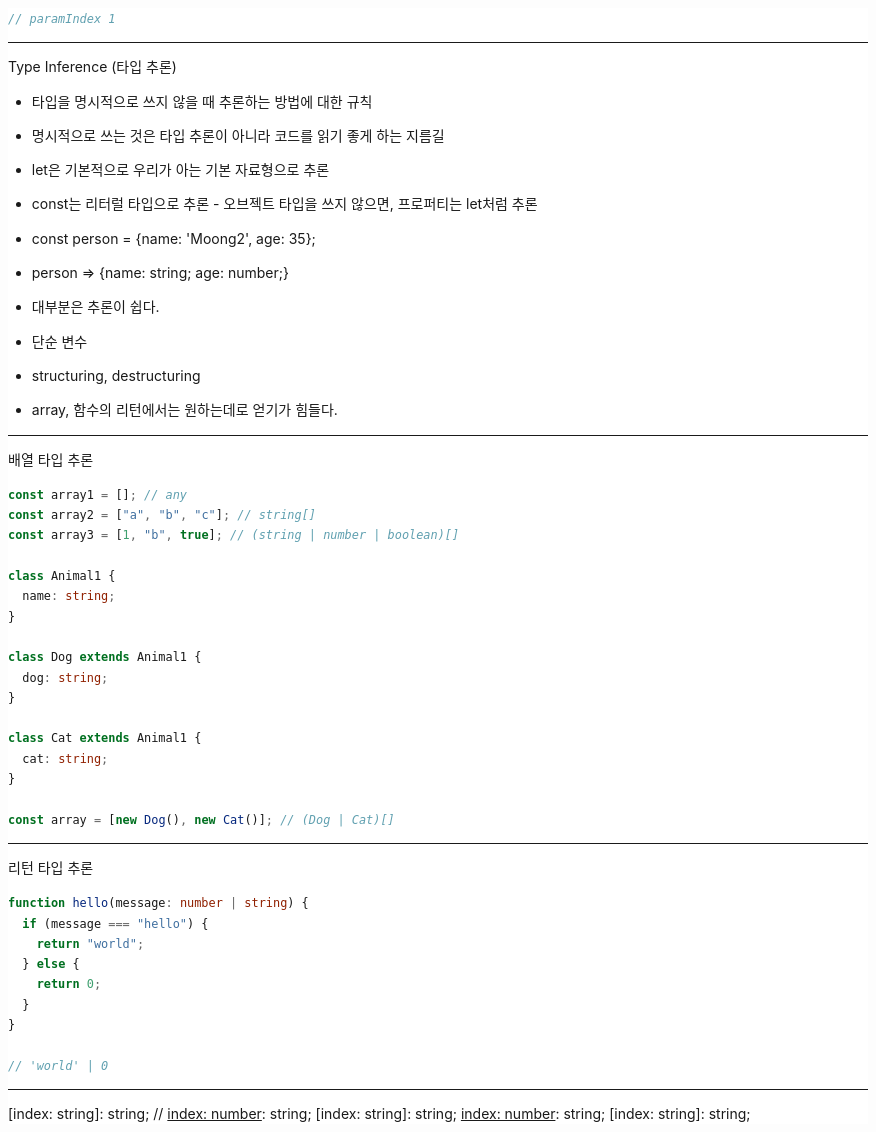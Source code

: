 ```ts
// paramIndex 1
```

---

Type Inference (타입 추론)<br>

- 타입을 명시적으로 쓰지 않을 때 추론하는 방법에 대한 규칙
- 명시적으로 쓰는 것은 타입 추론이 아니라 코드를 읽기 좋게 하는 지름길

- let은 기본적으로 우리가 아는 기본 자료형으로 추론
- const는 리터럴 타입으로 추론 - 오브젝트 타입을 쓰지 않으면, 프로퍼티는 let처럼 추론
- const person = {name: 'Moong2', age: 35};
- person => {name: string; age: number;}

- 대부분은 추론이 쉽다.
- 단순 변수
- structuring, destructuring

- array, 함수의 리턴에서는 원하는데로 얻기가 힘들다.

---

배열 타입 추론<br>

```ts
const array1 = []; // any
const array2 = ["a", "b", "c"]; // string[]
const array3 = [1, "b", true]; // (string | number | boolean)[]

class Animal1 {
  name: string;
}

class Dog extends Animal1 {
  dog: string;
}

class Cat extends Animal1 {
  cat: string;
}

const array = [new Dog(), new Cat()]; // (Dog | Cat)[]
```

---

리턴 타입 추론<br>

```ts
function hello(message: number | string) {
  if (message === "hello") {
    return "world";
  } else {
    return 0;
  }
}

// 'world' | 0
```

---

  [sym]: "value"
  [index: number]: string;
  [index: string]: string; //
  [index: number]: string;
  [index: string]: string;
  [index: number]: string;
  [index: string]: string;